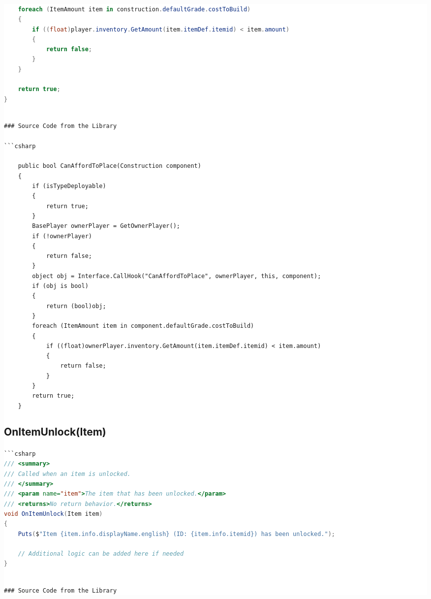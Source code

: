 ```csharp
    foreach (ItemAmount item in construction.defaultGrade.costToBuild)
    {
        if ((float)player.inventory.GetAmount(item.itemDef.itemid) < item.amount)
        {
            return false;
        }
    }

    return true;
}
```
```

### Source Code from the Library

```csharp

	public bool CanAffordToPlace(Construction component)
	{
		if (isTypeDeployable)
		{
			return true;
		}
		BasePlayer ownerPlayer = GetOwnerPlayer();
		if (!ownerPlayer)
		{
			return false;
		}
		object obj = Interface.CallHook("CanAffordToPlace", ownerPlayer, this, component);
		if (obj is bool)
		{
			return (bool)obj;
		}
		foreach (ItemAmount item in component.defaultGrade.costToBuild)
		{
			if ((float)ownerPlayer.inventory.GetAmount(item.itemDef.itemid) < item.amount)
			{
				return false;
			}
		}
		return true;
	}

```

## OnItemUnlock(Item)

```csharp
```csharp
/// <summary>
/// Called when an item is unlocked.
/// </summary>
/// <param name="item">The item that has been unlocked.</param>
/// <returns>No return behavior.</returns>
void OnItemUnlock(Item item)
{
    Puts($"Item {item.info.displayName.english} (ID: {item.info.itemid}) has been unlocked.");
    
    // Additional logic can be added here if needed
}
```
```

### Source Code from the Library
```